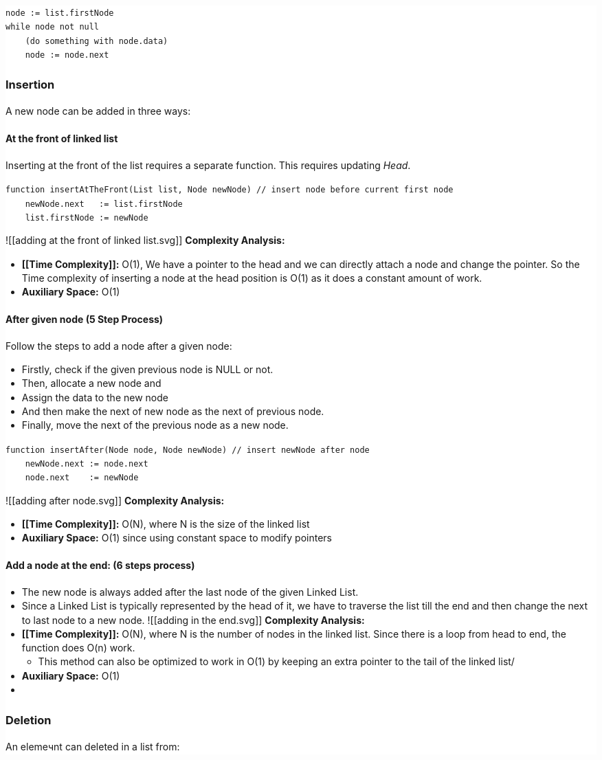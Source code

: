 ```
node := list.firstNode
while node not null
    (do something with node.data)
    node := node.next
```

### Insertion
A new node can be added in three ways:
#### At the front of linked list
Inserting at the front of the list requires a separate function. This requires updating *Head*.
```
function insertAtTheFront(List list, Node newNode) // insert node before current first node
    newNode.next   := list.firstNode
    list.firstNode := newNode
```
![[adding at the front of linked list.svg]]
**Complexity Analysis:**
- **[[Time Complexity]]:** O(1), We have a pointer to the head and we can directly attach a node and change the pointer. So the Time complexity of inserting a node at the head position is O(1) as it does a constant amount of work.
- **Auxiliary Space:** O(1)

#### After given node (5 Step Process)
Follow the steps to add a node after a given node:
- Firstly, check if the given previous node is NULL or not.
- Then, allocate a new node and
- Assign the data to the new node
- And then make the next of new node as the next of previous node. 
- Finally, move the next of the previous node as a new node.
```
function insertAfter(Node node, Node newNode) // insert newNode after node
    newNode.next := node.next
    node.next    := newNode
```
![[adding after node.svg]]
**Complexity Analysis:** 
- **[[Time Complexity]]:** O(N), where N is the size of the linked list  
- **Auxiliary Space:** O(1) since using constant space to modify pointers
#### Add a node at the end: (6 steps process)
- The new node is always added after the last node of the given Linked List.
- Since a Linked List is typically represented by the head of it, we have to traverse the list till the end and then change the next to last node to a new node.
![[adding in the end.svg]]
**Complexity Analysis:**
- **[[Time Complexity]]:** O(N), where N is the number of nodes in the linked list. Since there is a loop from head to end, the function does O(n) work. 
    - This method can also be optimized to work in O(1) by keeping an extra pointer to the tail of the linked list/
- **Auxiliary Space:** O(1)
- 
### Deletion
An elemeчnt can deleted in a list from:
